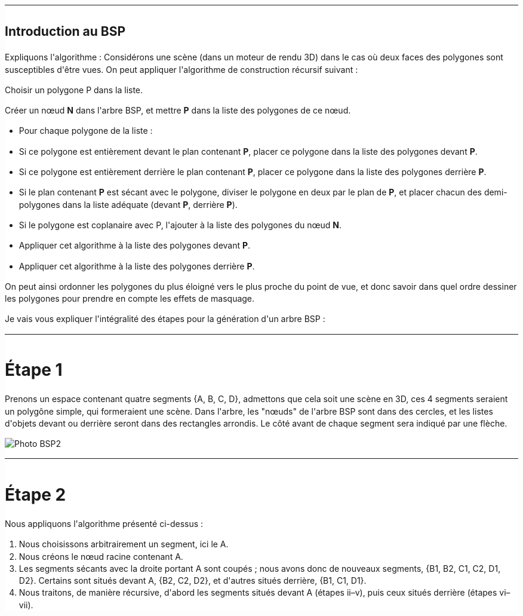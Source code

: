 ***
## Introduction au BSP
Expliquons l'algorithme : 
Considérons une scène (dans un moteur de rendu 3D) dans le cas où deux faces des polygones sont susceptibles d'être vues. On peut appliquer l'algorithme de construction récursif suivant :

Choisir un polygone P dans la liste.

Créer un nœud **N** dans l'arbre BSP, et mettre **P** dans la liste des polygones de ce nœud.

- Pour chaque polygone de la liste :

 - Si ce polygone est entièrement devant le plan contenant **P**, placer ce polygone dans la liste des polygones devant **P**.

 - Si ce polygone est entièrement derrière le plan contenant **P**, placer ce polygone dans la liste des polygones derrière **P**.

 - Si le plan contenant **P** est sécant avec le polygone, diviser le polygone en deux par le plan de **P**, et placer chacun des demi-polygones dans la liste adéquate (devant **P**, derrière **P**).
 - Si le polygone est coplanaire avec P, l'ajouter à la liste des polygones du nœud **N**.
 - Appliquer cet algorithme à la liste des polygones devant **P**.

 - Appliquer cet algorithme à la liste des polygones derrière **P**.

On peut ainsi ordonner les polygones du plus éloigné vers le plus proche du
point de vue, et donc savoir dans quel ordre dessiner les polygones pour prendre en compte les effets de masquage.

Je vais vous expliquer l'intégralité des étapes pour la génération d'un arbre BSP :

***
# Étape 1
Prenons un espace contenant quatre segments {A, B, C, D}, admettons que cela soit une scène en 3D, ces 4 segments seraient un polygône simple, qui formeraient une scène. Dans l'arbre, les "nœuds" de l'arbre BSP sont dans des cercles, et les listes d'objets devant ou derrière seront dans des rectangles arrondis. Le côté avant de chaque segment sera indiqué par une flèche.

![Photo BSP2](https://vhascoet-pro.github.io/portfolio-bts.github.io/pics/BSP_steps/BSP_step1.png)
***
# Étape 2
Nous appliquons l'algorithme présenté ci-dessus :

1. Nous choisissons arbitrairement un segment, ici le A.
1. Nous créons le nœud racine contenant A.
1. Les segments sécants avec la droite portant A sont coupés ; nous avons donc de nouveaux segments, {B1, B2, C1, C2, D1, D2}. Certains sont situés devant A, {B2, C2, D2}, et d'autres situés derrière, {B1, C1, D1}.
1. Nous traitons, de manière récursive, d'abord les segments situés devant A (étapes ii–v), puis ceux situés derrière (étapes vi–vii).
